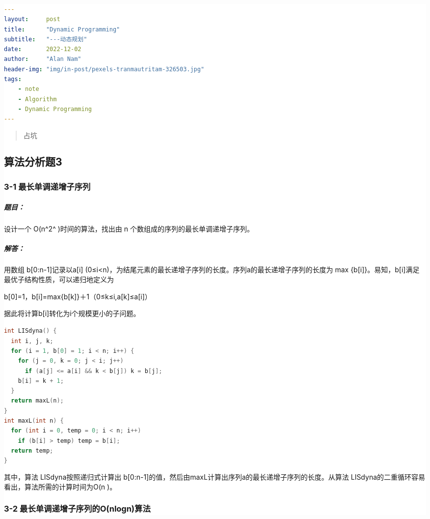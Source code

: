 ```yaml
---
layout:     post
title:      "Dynamic Programming"
subtitle:   "---动态规划"
date:       2022-12-02
author:     "Alan Nam"
header-img: "img/in-post/pexels-tranmautritam-326503.jpg"
tags:
    - note
    - Algorithm
    - Dynamic Programming
---
```


> 占坑

## 算法分析题3

### 3-1 最长单调递增子序列

##### 题目：

设计一个 O(n^2^ )时间的算法，找出由 n 个数组成的序列的最长单调递增子序列。

##### 解答：

用数组 b[0:n-1]记录以a[i] (0≤i<n)，为结尾元素的最长递增子序列的长度。序列a的最长递增子序列的长度为 max {b[i]}。易知，b[i]满足最优子结构性质，可以递归地定义为

b[0]=1，b[i]=max{b[k]}＋1（0≤k≤i,a[k]≤a[i]）

据此将计算b[i]转化为i个规模更小的子问题。

```c++
int LISdyna() {
  int i, j, k;
  for (i = 1, b[0] = 1; i < n; i++) {
    for (j = 0, k = 0; j < i; j++)
      if (a[j] <= a[i] && k < b[j]) k = b[j];
    b[i] = k + 1;
  }
  return maxL(n);
}
int maxL(int n) {
  for (int i = 0, temp = 0; i < n; i++)
    if (b[i] > temp) temp = b[i];
  return temp;
}
```

其中，算法 LISdyna按照递归式计算出 b[0:n-1]的值，然后由maxL计算出序列a的最长递增子序列的长度。从算法 LISdyna的二重循环容易看出，算法所需的计算时间为O(n )。

### 3-2 最长单调递增子序列的O(nlogn)算法
